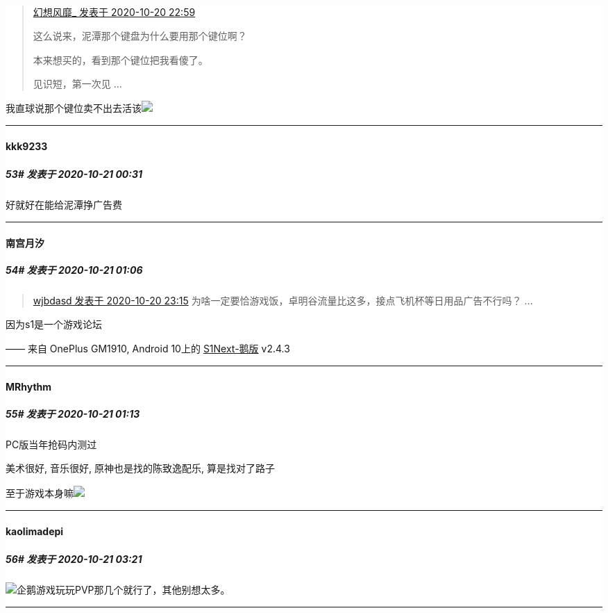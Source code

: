 
<blockquote><a href="httphttps://bbs.saraba1st.com/2b/forum.php?mod=redirect&amp;goto=findpost&amp;pid=49106505&amp;ptid=1966127" target="_blank">幻想风靡_ 发表于 2020-10-20 22:59</a>

这么说来，泥潭那个键盘为什么要用那个键位啊？

本来想买的，看到那个键位把我看傻了。

见识短，第一次见 ...</blockquote>
我直球说那个键位卖不出去活该<img src="https://static.saraba1st.com/image/smiley/face2017/067.png" referrerpolicy="no-referrer">


-----

####  kkk9233  
##### 53#       发表于 2020-10-21 00:31


好就好在能给泥潭挣广告费


-----

####  南宫月汐  
##### 54#       发表于 2020-10-21 01:06


<blockquote><a href="httphttps://bbs.saraba1st.com/2b/forum.php?mod=redirect&amp;goto=findpost&amp;pid=49106703&amp;ptid=1966127" target="_blank">wjbdasd 发表于 2020-10-20 23:15</a>
为啥一定要恰游戏饭，卓明谷流量比这多，接点飞机杯等日用品广告不行吗？ ...</blockquote>
因为s1是一个游戏论坛

—— 来自 OnePlus GM1910, Android 10上的 [S1Next-鹅版](https://github.com/ykrank/S1-Next/releases) v2.4.3


-----

####  MRhythm  
##### 55#       发表于 2020-10-21 01:13


PC版当年抢码内测过


美术很好, 音乐很好, 原神也是找的陈致逸配乐, 算是找对了路子


至于游戏本身嘛<img src="https://static.saraba1st.com/image/smiley/face2017/018.png" referrerpolicy="no-referrer">


-----

####  kaolimadepi  
##### 56#       发表于 2020-10-21 03:21


<img src="https://static.saraba1st.com/image/smiley/face2017/001.png" referrerpolicy="no-referrer">企鹅游戏玩玩PVP那几个就行了，其他别想太多。


-----
